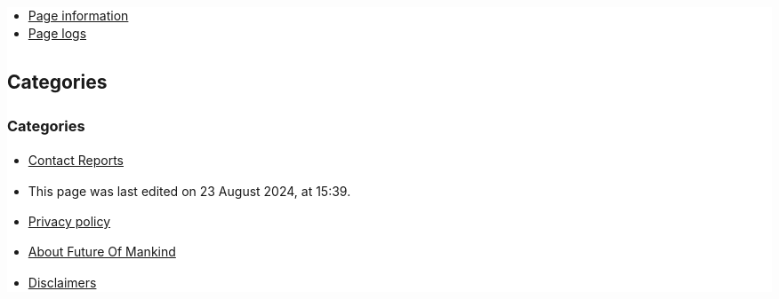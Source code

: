   * [Page information](https://www.futureofmankind.co.uk/Billy_Meier/</w/index.php?title=Contact_Report_482&action=info> "More information about this page")
  * [Page logs](https://www.futureofmankind.co.uk/Billy_Meier/</w/index.php?title=Special:Log&page=Contact+Report+482>)


## Categories
### Categories
  * [Contact Reports](https://www.futureofmankind.co.uk/Billy_Meier/</Billy_Meier/Category:Contact_Reports> "Category:Contact Reports")


  * This page was last edited on 23 August 2024, at 15:39.


  * [Privacy policy](https://www.futureofmankind.co.uk/Billy_Meier/</Billy_Meier/Future_Of_Mankind:Privacy_policy>)
  * [About Future Of Mankind](https://www.futureofmankind.co.uk/Billy_Meier/</Billy_Meier/Future_Of_Mankind:About>)
  * [Disclaimers](https://www.futureofmankind.co.uk/Billy_Meier/</Billy_Meier/Future_Of_Mankind:General_disclaimer>)



